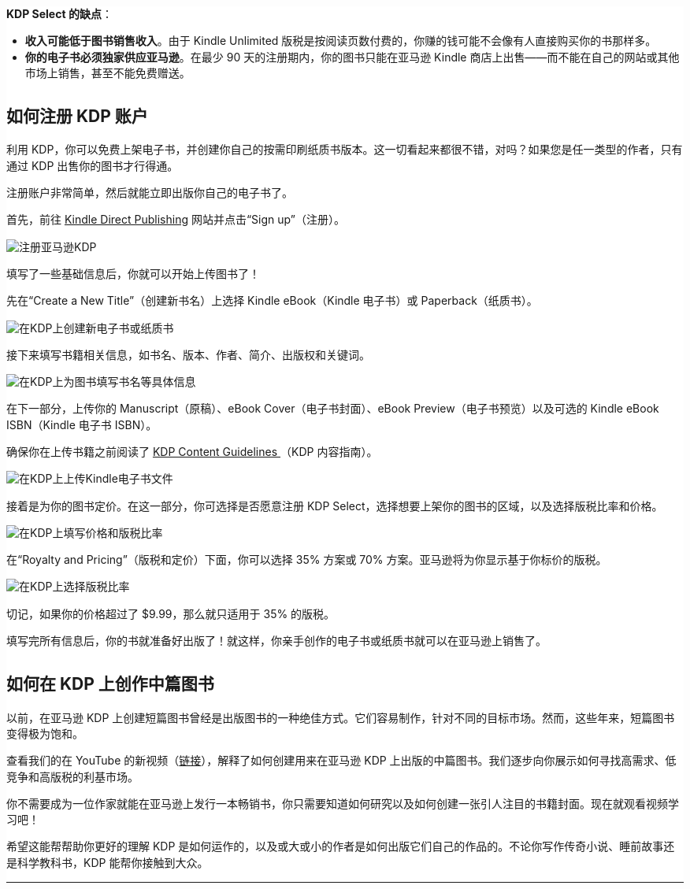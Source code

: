 **KDP Select 的缺点**：

* **收入可能低于图书销售收入**。由于 Kindle Unlimited 版税是按阅读页数付费的，你赚的钱可能不会像有人直接购买你的书那样多。
* **你的电子书必须独家供应亚马逊**。在最少 90 天的注册期内，你的图书只能在亚马逊 Kindle 商店上出售——而不能在自己的网站或其他市场上销售，甚至不能免费赠送。

## 如何注册 KDP 账户

利用 KDP，你可以免费上架电子书，并创建你自己的按需印刷纸质书版本。这一切看起来都很不错，对吗？如果您是任一类型的作者，只有通过 KDP 出售你的图书才行得通。

注册账户非常简单，然后就能立即出版你自己的电子书了。

首先，前往 [Kindle Direct Publishing](https://kdp.amazon.com/en%5FUS/) 网站并点击“Sign up”（注册）。

![注册亚马逊KDP](https://proxy-prod.omnivore-image-cache.app/1393x1024,spA3OMNKXgAEXeto0Da2FdVXZYkjEg5LNecapXYRBqWo/https://bookfere.com/wp-content/uploads/2024/03/kdp_1.png)

填写了一些基础信息后，你就可以开始上传图书了！

先在“Create a New Title”（创建新书名）上选择 Kindle eBook（Kindle 电子书）或 Paperback（纸质书）。

![在KDP上创建新电子书或纸质书](https://proxy-prod.omnivore-image-cache.app/780x327,sH79pH49vP7cYbZBxzHYvwDfV9leF692oFiQkqifYhug/https://bookfere.com/wp-content/uploads/2024/03/kdp_2.png)

接下来填写书籍相关信息，如书名、版本、作者、简介、出版权和关键词。

![在KDP上为图书填写书名等具体信息](https://proxy-prod.omnivore-image-cache.app/780x717,s0Vx46dIz5iV9zEavJAY8nx8iTQan3QeyIeU_fXcnwlE/https://bookfere.com/wp-content/uploads/2024/03/kdp_3.png)

在下一部分，上传你的 Manuscript（原稿）、eBook Cover（电子书封面）、eBook Preview（电子书预览）以及可选的 Kindle eBook ISBN（Kindle 电子书 ISBN）。

确保你在上传书籍之前阅读了 [ KDP Content Guidelines ](https://kdp.amazon.com/en%5FUS/help/topic/G200672390)（KDP 内容指南）。

![在KDP上上传Kindle电子书文件](https://proxy-prod.omnivore-image-cache.app/780x815,s-5W8de2HAHV9jxtf8vv5Jx1SkhVBIeN5krYiFwO2u6c/https://bookfere.com/wp-content/uploads/2024/03/kdp_4.png)

接着是为你的图书定价。在这一部分，你可选择是否愿意注册 KDP Select，选择想要上架你的图书的区域，以及选择版税比率和价格。

![在KDP上填写价格和版税比率](https://proxy-prod.omnivore-image-cache.app/780x738,s4bRIJAbXYNh8umv4dmDqHqgu67lUTfiwGqZdelGQ85o/https://bookfere.com/wp-content/uploads/2024/03/kdp_5.png)

在“Royalty and Pricing”（版税和定价）下面，你可以选择 35% 方案或 70% 方案。亚马逊将为你显示基于你标价的版税。

![在KDP上选择版税比率](https://proxy-prod.omnivore-image-cache.app/780x385,sB94ahu6XZHs9rqGy1t9RRC_fWkgcgs-utfWCkx1iosE/https://bookfere.com/wp-content/uploads/2024/03/kdp_6.png)

切记，如果你的价格超过了 $9.99，那么就只适用于 35% 的版税。

填写完所有信息后，你的书就准备好出版了！就这样，你亲手创作的电子书或纸质书就可以在亚马逊上销售了。

## 如何在 KDP 上创作中篇图书

以前，在亚马逊 KDP 上创建短篇图书曾经是出版图书的一种绝佳方式。它们容易制作，针对不同的目标市场。然而，这些年来，短篇图书变得极为饱和。

查看我们的在 YouTube 的新视频（[链接](https://www.youtube.com/watch?v=1wf8cxiVYW8)），解释了如何创建用来在亚马逊 KDP 上出版的中篇图书。我们逐步向你展示如何寻找高需求、低竞争和高版税的利基市场。

你不需要成为一位作家就能在亚马逊上发行一本畅销书，你只需要知道如何研究以及如何创建一张引人注目的书籍封面。现在就观看视频学习吧！

希望这能帮帮助你更好的理解 KDP 是如何运作的，以及或大或小的作者是如何出版它们自己的作品的。不论你写作传奇小说、睡前故事还是科学教科书，KDP 能帮你接触到大众。

---

